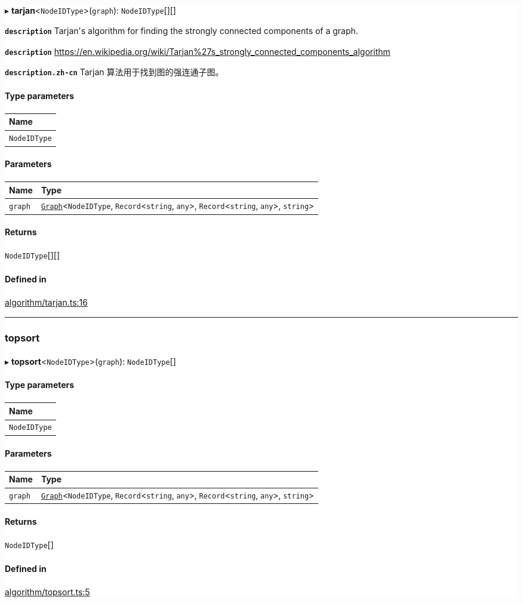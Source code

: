 ▸ **tarjan**<`NodeIDType`\>(`graph`): `NodeIDType`[][]

**`description`** Tarjan's algorithm for finding the strongly connected components of a graph.

**`description`** https://en.wikipedia.org/wiki/Tarjan%27s_strongly_connected_components_algorithm

**`description.zh-cn`** Tarjan 算法用于找到图的强连通子图。

#### Type parameters

| Name         |
| :----------- |
| `NodeIDType` |

#### Parameters

| Name | Type |
| :-- | :-- |
| `graph` | [`Graph`](../classes/Graph.md)<`NodeIDType`, `Record`<`string`, `any`\>, `Record`<`string`, `any`\>, `string`\> |

#### Returns

`NodeIDType`[][]

#### Defined in

[algorithm/tarjan.ts:16](https://github.com/antvis/graphlib/blob/630e2c1/src/algorithm/tarjan.ts#L16)

---

### topsort

▸ **topsort**<`NodeIDType`\>(`graph`): `NodeIDType`[]

#### Type parameters

| Name         |
| :----------- |
| `NodeIDType` |

#### Parameters

| Name | Type |
| :-- | :-- |
| `graph` | [`Graph`](../classes/Graph.md)<`NodeIDType`, `Record`<`string`, `any`\>, `Record`<`string`, `any`\>, `string`\> |

#### Returns

`NodeIDType`[]

#### Defined in

[algorithm/topsort.ts:5](https://github.com/antvis/graphlib/blob/630e2c1/src/algorithm/topsort.ts#L5)
